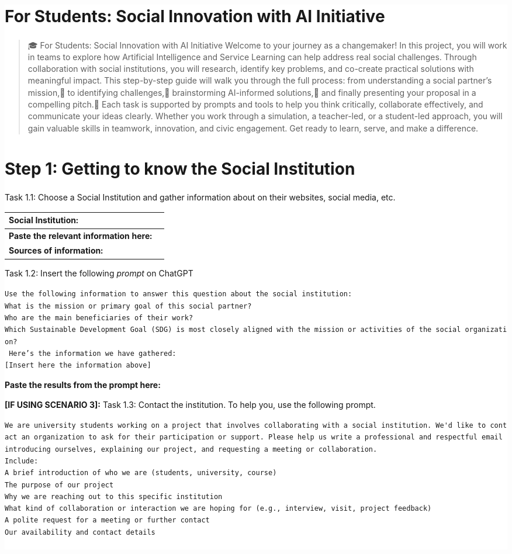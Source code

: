 # For Students: Social Innovation with AI Initiative

> 🎓 For Students: Social Innovation with AI Initiative Welcome to your journey as a changemaker\! In this project, you will work in teams to explore how Artificial Intelligence and Service Learning can help address real social challenges. Through collaboration with social institutions, you will research, identify key problems, and co-create practical solutions with meaningful impact. This step-by-step guide will walk you through the full process: from understanding a social partner’s mission, to identifying challenges, brainstorming AI-informed solutions, and finally presenting your proposal in a compelling pitch. Each task is supported by prompts and tools to help you think critically, collaborate effectively, and communicate your ideas clearly. Whether you work through a simulation, a teacher-led, or a student-led approach, you will gain valuable skills in teamwork, innovation, and civic engagement. Get ready to learn, serve, and make a difference.  


# Step 1: Getting to know the Social Institution

Task 1.1: Choose a Social Institution and gather information about on their websites, social media, etc.

| Social Institution: |  |
| :---- | :---- |
| **Paste the relevant information here:**  |  |
| **Sources of information:** |  |

Task 1.2: Insert the following *prompt* on ChatGPT 

```
Use the following information to answer this question about the social institution: 
What is the mission or primary goal of this social partner?
Who are the main beneficiaries of their work?
Which Sustainable Development Goal (SDG) is most closely aligned with the mission or activities of the social organization?
 Here’s the information we have gathered:
[Insert here the information above]
```

**Paste the results from the prompt here:**   

**\[IF USING SCENARIO 3\]:** Task 1.3: Contact the institution. To help you, use the following prompt.

```
We are university students working on a project that involves collaborating with a social institution. We'd like to contact an organization to ask for their participation or support. Please help us write a professional and respectful email introducing ourselves, explaining our project, and requesting a meeting or collaboration.
Include:
A brief introduction of who we are (students, university, course) 
The purpose of our project 
Why we are reaching out to this specific institution
What kind of collaboration or interaction we are hoping for (e.g., interview, visit, project feedback)
A polite request for a meeting or further contact
Our availability and contact details


```
